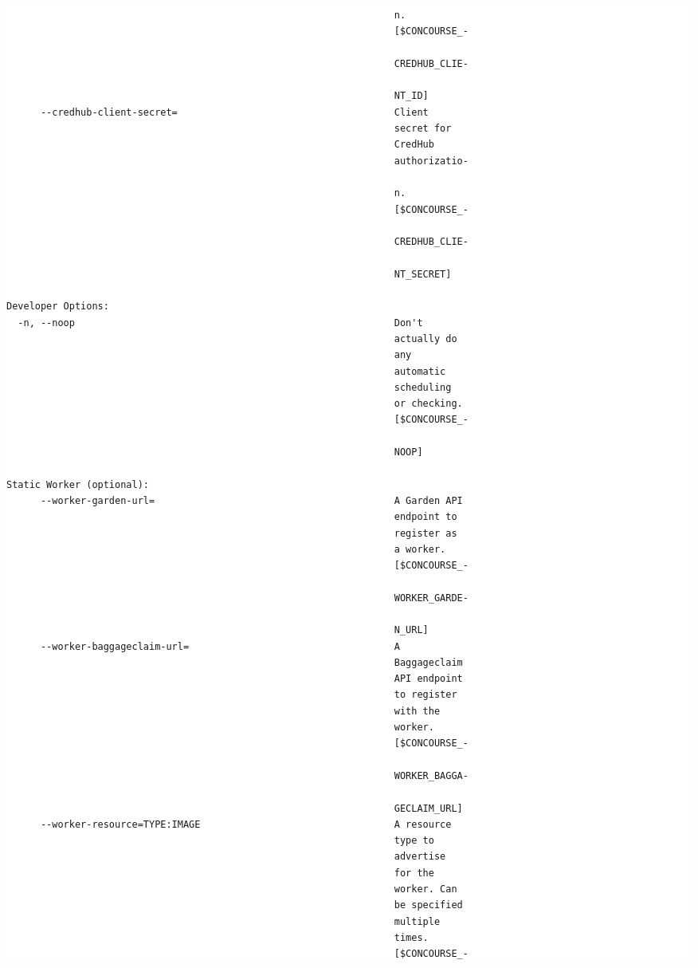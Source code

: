                                                                         n.
                                                                        [$CONCOURSE_-

                                                                        CREDHUB_CLIE-

                                                                        NT_ID]
          --credhub-client-secret=                                      Client
                                                                        secret for
                                                                        CredHub
                                                                        authorizatio-

                                                                        n.
                                                                        [$CONCOURSE_-

                                                                        CREDHUB_CLIE-

                                                                        NT_SECRET]

    Developer Options:
      -n, --noop                                                        Don't
                                                                        actually do
                                                                        any
                                                                        automatic
                                                                        scheduling
                                                                        or checking.
                                                                        [$CONCOURSE_-

                                                                        NOOP]

    Static Worker (optional):
          --worker-garden-url=                                          A Garden API
                                                                        endpoint to
                                                                        register as
                                                                        a worker.
                                                                        [$CONCOURSE_-

                                                                        WORKER_GARDE-

                                                                        N_URL]
          --worker-baggageclaim-url=                                    A
                                                                        Baggageclaim
                                                                        API endpoint
                                                                        to register
                                                                        with the
                                                                        worker.
                                                                        [$CONCOURSE_-

                                                                        WORKER_BAGGA-

                                                                        GECLAIM_URL]
          --worker-resource=TYPE:IMAGE                                  A resource
                                                                        type to
                                                                        advertise
                                                                        for the
                                                                        worker. Can
                                                                        be specified
                                                                        multiple
                                                                        times.
                                                                        [$CONCOURSE_-
